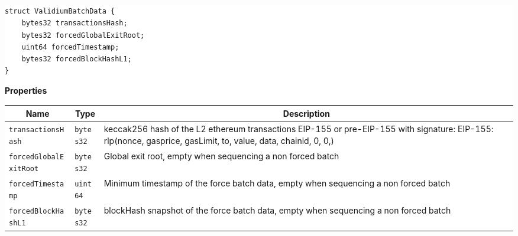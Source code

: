 ```solidity
struct ValidiumBatchData {
    bytes32 transactionsHash;
    bytes32 forcedGlobalExitRoot;
    uint64 forcedTimestamp;
    bytes32 forcedBlockHashL1;
}
```

**Properties**

|Name|Type|Description|
|----|----|-----------|
|`transactionsHash`|`bytes32`|keccak256 hash of the L2 ethereum transactions EIP-155 or pre-EIP-155 with signature: EIP-155: rlp(nonce, gasprice, gasLimit, to, value, data, chainid, 0, 0,) || v || r || s pre-EIP-155: rlp(nonce, gasprice, gasLimit, to, value, data) || v || r || s|
|`forcedGlobalExitRoot`|`bytes32`|Global exit root, empty when sequencing a non forced batch|
|`forcedTimestamp`|`uint64`|Minimum timestamp of the force batch data, empty when sequencing a non forced batch|
|`forcedBlockHashL1`|`bytes32`|blockHash snapshot of the force batch data, empty when sequencing a non forced batch|

